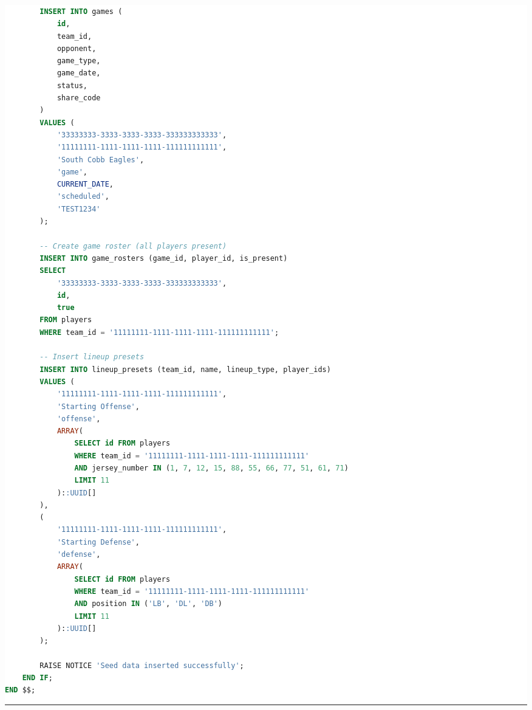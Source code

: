 ```sql
        INSERT INTO games (
            id, 
            team_id, 
            opponent, 
            game_type, 
            game_date,
            status,
            share_code
        )
        VALUES (
            '33333333-3333-3333-3333-333333333333',
            '11111111-1111-1111-1111-111111111111',
            'South Cobb Eagles',
            'game',
            CURRENT_DATE,
            'scheduled',
            'TEST1234'
        );
        
        -- Create game roster (all players present)
        INSERT INTO game_rosters (game_id, player_id, is_present)
        SELECT 
            '33333333-3333-3333-3333-333333333333',
            id,
            true
        FROM players
        WHERE team_id = '11111111-1111-1111-1111-111111111111';
        
        -- Insert lineup presets
        INSERT INTO lineup_presets (team_id, name, lineup_type, player_ids)
        VALUES (
            '11111111-1111-1111-1111-111111111111',
            'Starting Offense',
            'offense',
            ARRAY(
                SELECT id FROM players 
                WHERE team_id = '11111111-1111-1111-1111-111111111111' 
                AND jersey_number IN (1, 7, 12, 15, 88, 55, 66, 77, 51, 61, 71)
                LIMIT 11
            )::UUID[]
        ),
        (
            '11111111-1111-1111-1111-111111111111',
            'Starting Defense',
            'defense',
            ARRAY(
                SELECT id FROM players 
                WHERE team_id = '11111111-1111-1111-1111-111111111111' 
                AND position IN ('LB', 'DL', 'DB')
                LIMIT 11
            )::UUID[]
        );
        
        RAISE NOTICE 'Seed data inserted successfully';
    END IF;
END $$;
```

---
